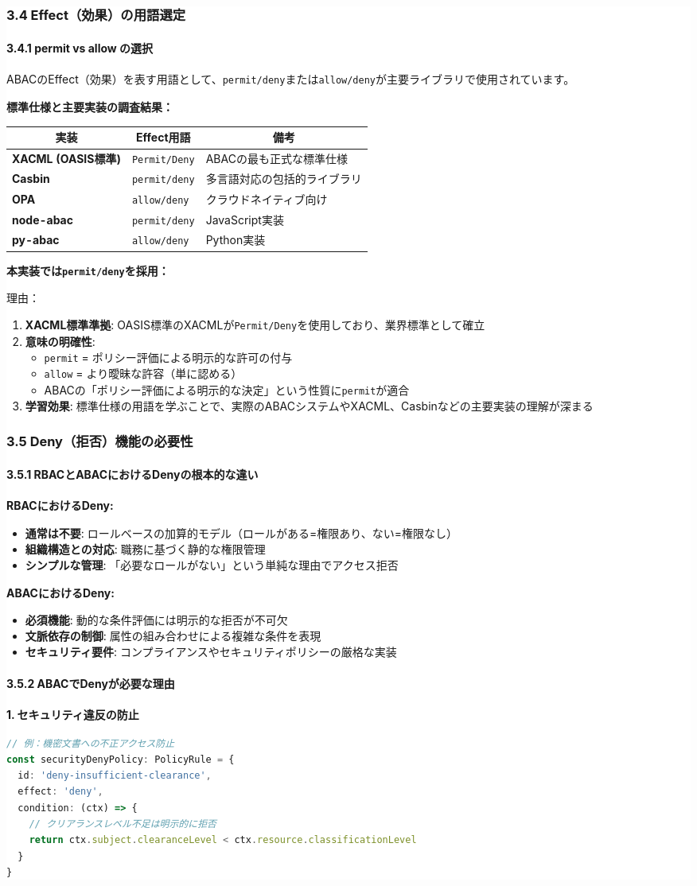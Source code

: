 ### 3.4 Effect（効果）の用語選定

#### 3.4.1 permit vs allow の選択

ABACのEffect（効果）を表す用語として、`permit/deny`または`allow/deny`が主要ライブラリで使用されています。

**標準仕様と主要実装の調査結果：**

| 実装 | Effect用語 | 備考 |
|------|-----------|------|
| **XACML (OASIS標準)** | `Permit/Deny` | ABACの最も正式な標準仕様 |
| **Casbin** | `permit/deny` | 多言語対応の包括的ライブラリ |
| **OPA** | `allow/deny` | クラウドネイティブ向け |
| **node-abac** | `permit/deny` | JavaScript実装 |
| **py-abac** | `allow/deny` | Python実装 |

**本実装では`permit/deny`を採用：**

理由：
1. **XACML標準準拠**: OASIS標準のXACMLが`Permit/Deny`を使用しており、業界標準として確立
2. **意味の明確性**: 
   - `permit` = ポリシー評価による明示的な許可の付与
   - `allow` = より曖昧な許容（単に認める）
   - ABACの「ポリシー評価による明示的な決定」という性質に`permit`が適合
3. **学習効果**: 標準仕様の用語を学ぶことで、実際のABACシステムやXACML、Casbinなどの主要実装の理解が深まる

### 3.5 Deny（拒否）機能の必要性

#### 3.5.1 RBACとABACにおけるDenyの根本的な違い

**RBACにおけるDeny:**
- **通常は不要**: ロールベースの加算的モデル（ロールがある=権限あり、ない=権限なし）
- **組織構造との対応**: 職務に基づく静的な権限管理
- **シンプルな管理**: 「必要なロールがない」という単純な理由でアクセス拒否

**ABACにおけるDeny:**
- **必須機能**: 動的な条件評価には明示的な拒否が不可欠
- **文脈依存の制御**: 属性の組み合わせによる複雑な条件を表現
- **セキュリティ要件**: コンプライアンスやセキュリティポリシーの厳格な実装

#### 3.5.2 ABACでDenyが必要な理由

**1. セキュリティ違反の防止**
```typescript
// 例：機密文書への不正アクセス防止
const securityDenyPolicy: PolicyRule = {
  id: 'deny-insufficient-clearance',
  effect: 'deny',
  condition: (ctx) => {
    // クリアランスレベル不足は明示的に拒否
    return ctx.subject.clearanceLevel < ctx.resource.classificationLevel
  }
}
```

